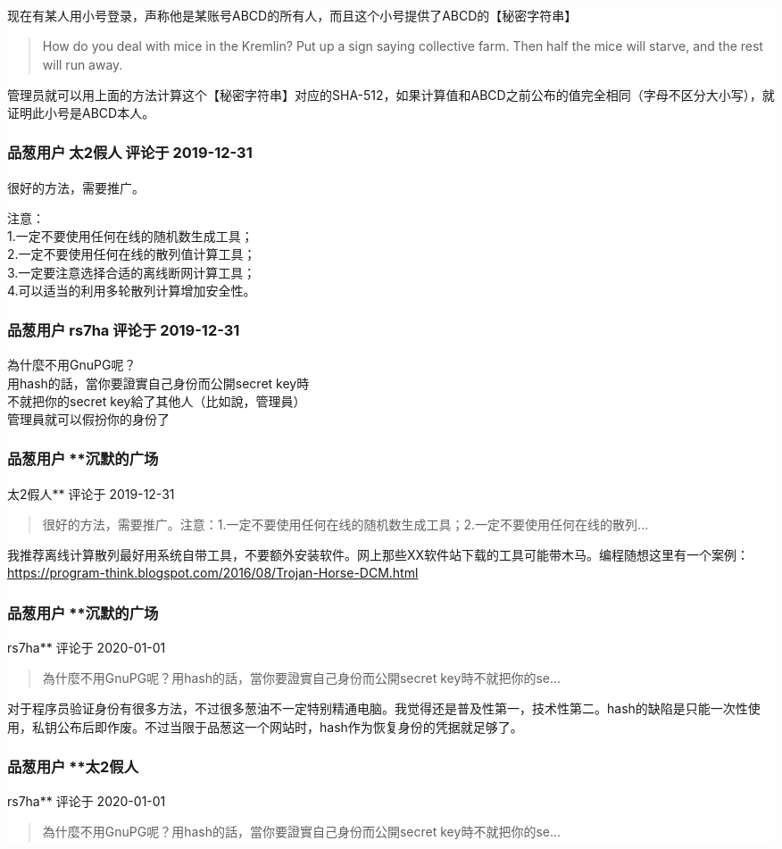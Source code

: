   
  
现在有某人用小号登录，声称他是某账号ABCD的所有人，而且这个小号提供了ABCD的【秘密字符串】  

> How do you deal with mice in the Kremlin? Put up a sign saying collective farm. Then half the mice will starve, and the rest will run away.

  
  
管理员就可以用上面的方法计算这个【秘密字符串】对应的SHA-512，如果计算值和ABCD之前公布的值完全相同（字母不区分大小写），就证明此小号是ABCD本人。

            
### 品葱用户 **太2假人** 评论于 2019-12-31
        
很好的方法，需要推广。  
  
注意：  
1.一定不要使用任何在线的随机数生成工具；  
2.一定不要使用任何在线的散列值计算工具；  
3.一定要注意选择合适的离线断网计算工具；  
4.可以适当的利用多轮散列计算增加安全性。
        


            
### 品葱用户 **rs7ha** 评论于 2019-12-31
        
為什麼不用GnuPG呢？  
用hash的話，當你要證實自己身份而公開secret key時  
不就把你的secret key給了其他人（比如說，管理員）  
管理員就可以假扮你的身份了
        


            
### 品葱用户 **沉默的广场 
太2假人** 评论于 2019-12-31
        
> 很好的方法，需要推广。注意：1.一定不要使用任何在线的随机数生成工具；2.一定不要使用任何在线的散列...

  
我推荐离线计算散列最好用系统自带工具，不要额外安装软件。网上那些XX软件站下载的工具可能带木马。编程随想这里有一个案例：  
https://program-think.blogspot.com/2016/08/Trojan-Horse-DCM.html
        


            
### 品葱用户 **沉默的广场 
rs7ha** 评论于 2020-01-01
        
> 為什麼不用GnuPG呢？用hash的話，當你要證實自己身份而公開secret key時不就把你的se...

  
对于程序员验证身份有很多方法，不过很多葱油不一定特别精通电脑。我觉得还是普及性第一，技术性第二。hash的缺陷是只能一次性使用，私钥公布后即作废。不过当限于品葱这一个网站时，hash作为恢复身份的凭据就足够了。
        


            
### 品葱用户 **太2假人 
rs7ha** 评论于 2020-01-01
        
> 為什麼不用GnuPG呢？用hash的話，當你要證實自己身份而公開secret key時不就把你的se...
